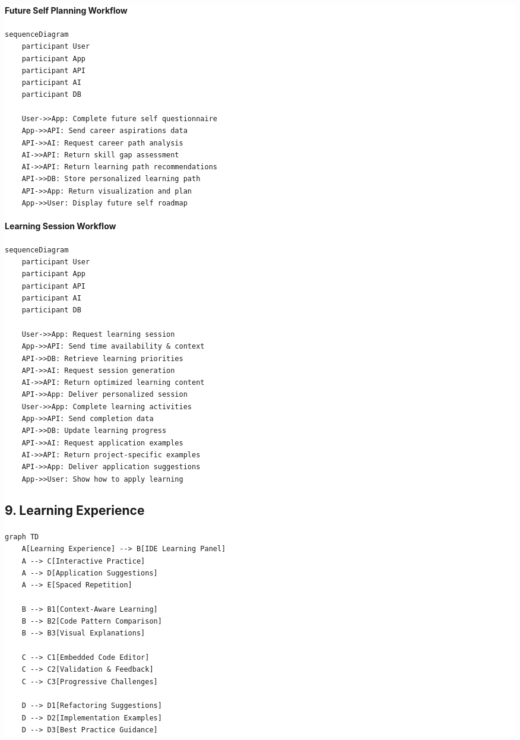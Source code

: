 #### Future Self Planning Workflow

```mermaid
sequenceDiagram
    participant User
    participant App
    participant API
    participant AI
    participant DB

    User->>App: Complete future self questionnaire
    App->>API: Send career aspirations data
    API->>AI: Request career path analysis
    AI->>API: Return skill gap assessment
    AI->>API: Return learning path recommendations
    API->>DB: Store personalized learning path
    API->>App: Return visualization and plan
    App->>User: Display future self roadmap
```

#### Learning Session Workflow

```mermaid
sequenceDiagram
    participant User
    participant App
    participant API
    participant AI
    participant DB

    User->>App: Request learning session
    App->>API: Send time availability & context
    API->>DB: Retrieve learning priorities
    API->>AI: Request session generation
    AI->>API: Return optimized learning content
    API->>App: Deliver personalized session
    User->>App: Complete learning activities
    App->>API: Send completion data
    API->>DB: Update learning progress
    API->>AI: Request application examples
    AI->>API: Return project-specific examples
    API->>App: Deliver application suggestions
    App->>User: Show how to apply learning
```

## 9. Learning Experience

```mermaid
graph TD
    A[Learning Experience] --> B[IDE Learning Panel]
    A --> C[Interactive Practice]
    A --> D[Application Suggestions]
    A --> E[Spaced Repetition]

    B --> B1[Context-Aware Learning]
    B --> B2[Code Pattern Comparison]
    B --> B3[Visual Explanations]

    C --> C1[Embedded Code Editor]
    C --> C2[Validation & Feedback]
    C --> C3[Progressive Challenges]

    D --> D1[Refactoring Suggestions]
    D --> D2[Implementation Examples]
    D --> D3[Best Practice Guidance]
```